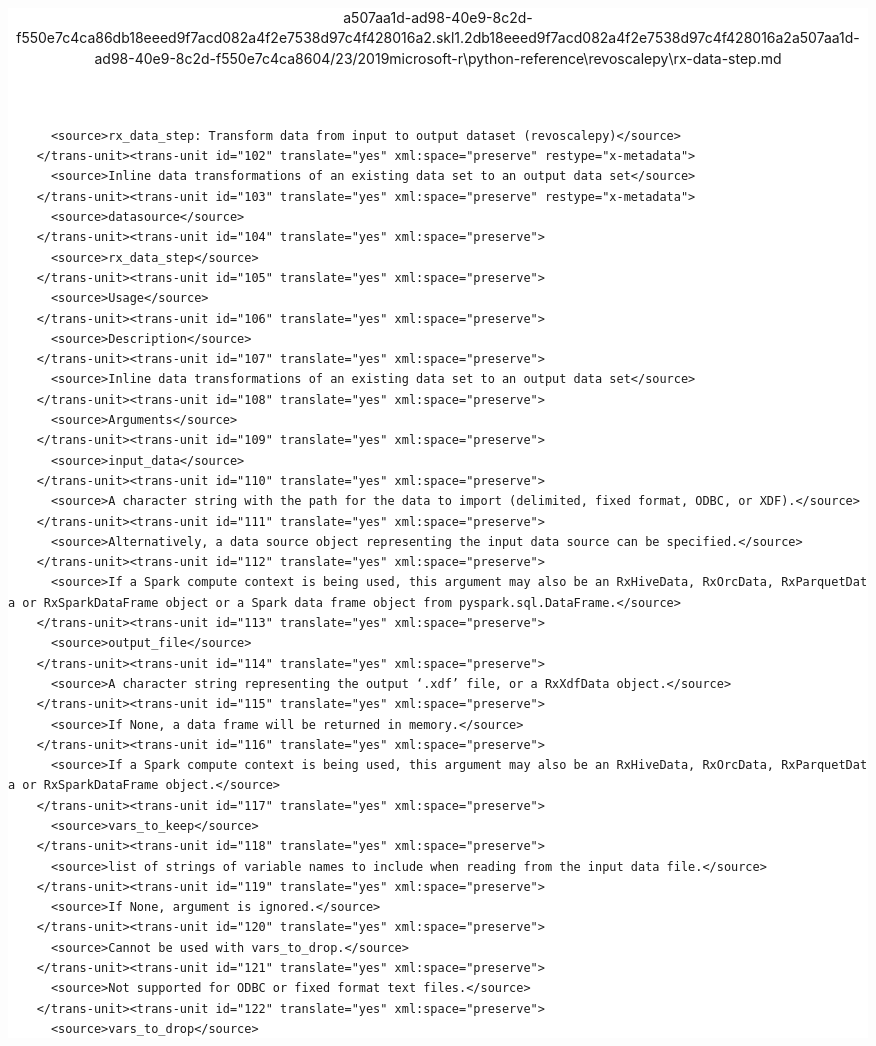 <?xml version="1.0"?><xliff version="1.2" xmlns="urn:oasis:names:tc:xliff:document:1.2" xmlns:xsi="http://www.w3.org/2001/XMLSchema-instance" xsi:schemaLocation="urn:oasis:names:tc:xliff:document:1.2 xliff-core-1.2-transitional.xsd"><file datatype="xml" original="rx-data-step.md" source-language="en-US" target-language="en-US"><header><tool tool-id="mdxliff" tool-name="mdxliff" tool-version="1.0-1931010" tool-company="Microsoft" /><xliffext:skl_file_name xmlns:xliffext="urn:microsoft:content:schema:xliffextensions">a507aa1d-ad98-40e9-8c2d-f550e7c4ca86db18eeed9f7acd082a4f2e7538d97c4f428016a2.skl</xliffext:skl_file_name><xliffext:version xmlns:xliffext="urn:microsoft:content:schema:xliffextensions">1.2</xliffext:version><xliffext:ms.openlocfilehash xmlns:xliffext="urn:microsoft:content:schema:xliffextensions">db18eeed9f7acd082a4f2e7538d97c4f428016a2</xliffext:ms.openlocfilehash><xliffext:ms.sourcegitcommit xmlns:xliffext="urn:microsoft:content:schema:xliffextensions">a507aa1d-ad98-40e9-8c2d-f550e7c4ca86</xliffext:ms.sourcegitcommit><xliffext:ms.lasthandoff xmlns:xliffext="urn:microsoft:content:schema:xliffextensions">04/23/2019</xliffext:ms.lasthandoff><xliffext:ms.openlocfilepath xmlns:xliffext="urn:microsoft:content:schema:xliffextensions">microsoft-r\python-reference\revoscalepy\rx-data-step.md</xliffext:ms.openlocfilepath></header><body><group id="content" extype="content"><trans-unit id="101" translate="yes" xml:space="preserve" restype="x-metadata">
          <source>rx_data_step: Transform data from input to output dataset (revoscalepy)</source>
        </trans-unit><trans-unit id="102" translate="yes" xml:space="preserve" restype="x-metadata">
          <source>Inline data transformations of an existing data set to an output data set</source>
        </trans-unit><trans-unit id="103" translate="yes" xml:space="preserve" restype="x-metadata">
          <source>datasource</source>
        </trans-unit><trans-unit id="104" translate="yes" xml:space="preserve">
          <source>rx_data_step</source>
        </trans-unit><trans-unit id="105" translate="yes" xml:space="preserve">
          <source>Usage</source>
        </trans-unit><trans-unit id="106" translate="yes" xml:space="preserve">
          <source>Description</source>
        </trans-unit><trans-unit id="107" translate="yes" xml:space="preserve">
          <source>Inline data transformations of an existing data set to an output data set</source>
        </trans-unit><trans-unit id="108" translate="yes" xml:space="preserve">
          <source>Arguments</source>
        </trans-unit><trans-unit id="109" translate="yes" xml:space="preserve">
          <source>input_data</source>
        </trans-unit><trans-unit id="110" translate="yes" xml:space="preserve">
          <source>A character string with the path for the data to import (delimited, fixed format, ODBC, or XDF).</source>
        </trans-unit><trans-unit id="111" translate="yes" xml:space="preserve">
          <source>Alternatively, a data source object representing the input data source can be specified.</source>
        </trans-unit><trans-unit id="112" translate="yes" xml:space="preserve">
          <source>If a Spark compute context is being used, this argument may also be an RxHiveData, RxOrcData, RxParquetData or RxSparkDataFrame object or a Spark data frame object from pyspark.sql.DataFrame.</source>
        </trans-unit><trans-unit id="113" translate="yes" xml:space="preserve">
          <source>output_file</source>
        </trans-unit><trans-unit id="114" translate="yes" xml:space="preserve">
          <source>A character string representing the output ‘.xdf’ file, or a RxXdfData object.</source>
        </trans-unit><trans-unit id="115" translate="yes" xml:space="preserve">
          <source>If None, a data frame will be returned in memory.</source>
        </trans-unit><trans-unit id="116" translate="yes" xml:space="preserve">
          <source>If a Spark compute context is being used, this argument may also be an RxHiveData, RxOrcData, RxParquetData or RxSparkDataFrame object.</source>
        </trans-unit><trans-unit id="117" translate="yes" xml:space="preserve">
          <source>vars_to_keep</source>
        </trans-unit><trans-unit id="118" translate="yes" xml:space="preserve">
          <source>list of strings of variable names to include when reading from the input data file.</source>
        </trans-unit><trans-unit id="119" translate="yes" xml:space="preserve">
          <source>If None, argument is ignored.</source>
        </trans-unit><trans-unit id="120" translate="yes" xml:space="preserve">
          <source>Cannot be used with vars_to_drop.</source>
        </trans-unit><trans-unit id="121" translate="yes" xml:space="preserve">
          <source>Not supported for ODBC or fixed format text files.</source>
        </trans-unit><trans-unit id="122" translate="yes" xml:space="preserve">
          <source>vars_to_drop</source>